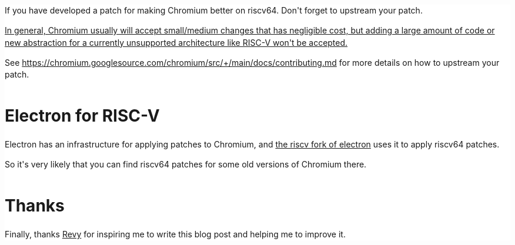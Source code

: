 If you have developed a patch for making Chromium better on riscv64. Don't forget to upstream your patch.

[In general, Chromium usually will accept small/medium changes that has negligible cost, but adding a large amount of code or new abstraction
for a currently unsupported architecture like RISC-V won't be accepted.](https://chromium.googlesource.com/chromium/src/+/main/docs/contributing.md#code-guidelines)

See https://chromium.googlesource.com/chromium/src/+/main/docs/contributing.md for more details on how to upstream your patch.

# Electron for RISC-V

Electron has an infrastructure for applying patches to Chromium, and [the riscv fork of electron](https://github.com/riscv-forks/electron)
uses it to apply riscv64 patches.

So it's very likely that you can find riscv64 patches for some old versions of Chromium there.

# Thanks

Finally, thanks [Revy](https://github.com/RevySR) for inspiring me to write this blog post and helping me to improve it.
